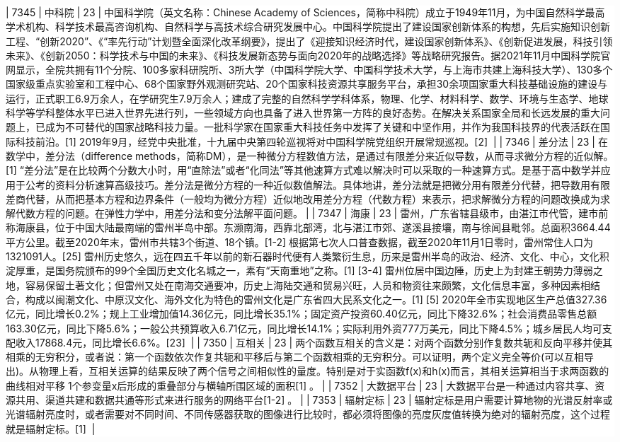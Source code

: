 | 7345 | 中科院            | 23   | 中国科学院（英文名称：Chinese Academy of Sciences，简称中科院）成立于1949年11月，为中国自然科学最高学术机构、科学技术最高咨询机构、自然科学与高技术综合研究发展中心。中国科学院提出了建设国家创新体系的构想，先后实施知识创新工程、“创新2020”、《“率先行动”计划暨全面深化改革纲要》，提出了《迎接知识经济时代，建设国家创新体系》、《创新促进发展，科技引领未来》、《创新2050：科学技术与中国的未来》、《科技发展新态势与面向2020年的战略选择》等战略研究报告。据2021年11月中国科学院官网显示，全院共拥有11个分院、100多家科研院所、3所大学（中国科学院大学、中国科学技术大学，与上海市共建上海科技大学）、130多个国家级重点实验室和工程中心、68个国家野外观测研究站、20个国家科技资源共享服务平台，承担30余项国家重大科技基础设施的建设与运行，正式职工6.9万余人，在学研究生7.9万余人；建成了完整的自然科学学科体系，物理、化学、材料科学、数学、环境与生态学、地球科学等学科整体水平已进入世界先进行列，一些领域方向也具备了进入世界第一方阵的良好态势。在解决关系国家全局和长远发展的重大问题上，已成为不可替代的国家战略科技力量。一批科学家在国家重大科技任务中发挥了关键和中坚作用，并作为我国科技界的代表活跃在国际科技前沿。[1] 2019年9月，经党中央批准，十九届中央第四轮巡视将对中国科学院党组织开展常规巡视。[2]                                                                                                                                                                                                                                                                                                    |
| 7346 | 差分法            | 23   | 在数学中，差分法（difference methods，简称DM），是一种微分方程数值方法，是通过有限差分来近似导数，从而寻求微分方程的近似解。[1] “差分法”是在比较两个分数大小时，用“直除法”或者“化同法”等其他速算方式难以解决时可以采取的一种速算方式。是基于高中数学并应用于公考的资料分析速算高级技巧。差分法是微分方程的一种近似数值解法。具体地讲，差分法就是把微分用有限差分代替，把导数用有限差商代替，从而把基本方程和边界条件（一般均为微分方程）近似地改用差分方程（代数方程）来表示，把求解微分方程的问题改换成为求解代数方程的问题。在弹性力学中，用差分法和变分法解平面问题。                                                                                                                                                                                                                                                                                                                                                                                                                                                                                                                                                                                                                                                          |
| 7347 | 海康             | 23   | 雷州，广东省辖县级市，由湛江市代管，建市前称海康县，位于中国大陆最南端的雷州半岛中部。东濒南海，西靠北部湾，北与湛江市郊、遂溪县接壤，南与徐闻县毗邻。总面积3664.44平方公里。截至2020年末，雷州市共辖3个街道、18个镇。[1-2] 根据第七次人口普查数据，截至2020年11月1日零时，雷州常住人口为1321091人。[25] 雷州历史悠久，远在四五千年以前的新石器时代便有人类繁衍生息，历来是雷州半岛的政治、经济、文化、中心，文化积淀厚重，是国务院颁布的99个全国历史文化名城之一，素有“天南重地”之称。[1] [3-4] 雷州位居中国边陲，历史上为封建王朝势力薄弱之地，容易保留土著文化；但雷州又处在南海交通要冲，历史上海陆交通和贸易兴旺，人员和物资往来颇繁，文化信息丰富，多种因素相结合，构成以闽潮文化、中原汉文化、海外文化为特色的雷州文化是广东省四大民系文化之一。[1] [5] 2020年全市实现地区生产总值327.36亿元，同比增长0.2%；规上工业增加值14.36亿元，同比增长35.1%；固定资产投资60.40亿元，同比下降32.6%；社会消费品零售总额163.30亿元，同比下降5.6%；一般公共预算收入6.71亿元，同比增长14.1%；实际利用外资777万美元，同比下降4.5%；城乡居民人均可支配收入17868.4元，同比增长6.6%。[23]                                                                                                                                                                                                                                                                                                                                                  |
| 7350 | 互相关            | 23   | 两个函数互相关的含义是：对两个函数分别作复数共轭和反向平移并使其相乘的无穷积分，或者说：第一个函数依次作复共轭和平移后与第二个函数相乘的无穷积分。可以证明，两个定义完全等价(可以互相导出)。从物理上看，互相关运算的结果反映了两个信号之间相似性的量度。特别是对于实函数f(x)和h(x)而言，其相关运算相当于求两函数的曲线相对平移 1个参变量x后形成的重叠部分与横轴所围区域的面积[1] 。                                                                                                                                                                                                                                                                                                                                                                                                                                                                                                                                                                                                                                                                                                                                                           |
| 7352 | 大数据平台          | 23   | 大数据平台是一种通过内容共享、资源共用、渠道共建和数据共通等形式来进行服务的网络平台[1-2] 。                                                                                                                                                                                                                                                                                                                                                                                                                                                                                                                                                                                                                                                                                                                                                                                                                                                                                                            |
| 7353 | 辐射定标           | 23   | 辐射定标是用户需要计算地物的光谱反射率或光谱辐射亮度时，或者需要对不同时间、不同传感器获取的图像进行比较时，都必须将图像的亮度灰度值转换为绝对的辐射亮度，这个过程就是辐射定标。[1]                                                                                                                                                                                                                                                                                                                                                                                                                                                                                                                                                                                                                                                                                                                                                                                                                                                                  |